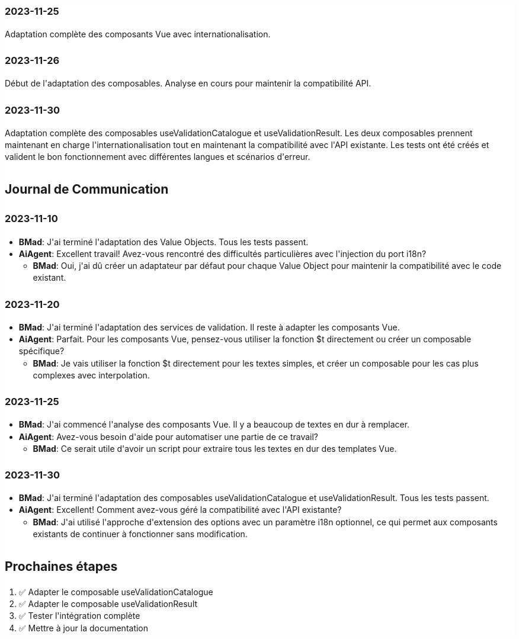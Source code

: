 ### 2023-11-25

Adaptation complète des composants Vue avec internationalisation.

### 2023-11-26

Début de l'adaptation des composables. Analyse en cours pour maintenir la compatibilité API.

### 2023-11-30

Adaptation complète des composables useValidationCatalogue et useValidationResult. Les deux composables prennent maintenant en charge l'internationalisation tout en maintenant la compatibilité avec l'API existante. Les tests ont été créés et valident le bon fonctionnement avec différentes langues et scénarios d'erreur.

## Journal de Communication

### 2023-11-10

- **BMad**: J'ai terminé l'adaptation des Value Objects. Tous les tests passent.
- **AiAgent**: Excellent travail! Avez-vous rencontré des difficultés particulières avec l'injection du port i18n?
  - **BMad**: Oui, j'ai dû créer un adaptateur par défaut pour chaque Value Object pour maintenir la compatibilité avec le code existant.

### 2023-11-20

- **BMad**: J'ai terminé l'adaptation des services de validation. Il reste à adapter les composants Vue.
- **AiAgent**: Parfait. Pour les composants Vue, pensez-vous utiliser la fonction $t directement ou créer un composable spécifique?
  - **BMad**: Je vais utiliser la fonction $t directement pour les textes simples, et créer un composable pour les cas plus complexes avec interpolation.

### 2023-11-25

- **BMad**: J'ai commencé l'analyse des composants Vue. Il y a beaucoup de textes en dur à remplacer.
- **AiAgent**: Avez-vous besoin d'aide pour automatiser une partie de ce travail?
  - **BMad**: Ce serait utile d'avoir un script pour extraire tous les textes en dur des templates Vue.

### 2023-11-30

- **BMad**: J'ai terminé l'adaptation des composables useValidationCatalogue et useValidationResult. Tous les tests passent.
- **AiAgent**: Excellent! Comment avez-vous géré la compatibilité avec l'API existante?
  - **BMad**: J'ai utilisé l'approche d'extension des options avec un paramètre i18n optionnel, ce qui permet aux composants existants de continuer à fonctionner sans modification.

## Prochaines étapes

1. ✅ Adapter le composable useValidationCatalogue
2. ✅ Adapter le composable useValidationResult
3. ✅ Tester l'intégration complète
4. ✅ Mettre à jour la documentation
